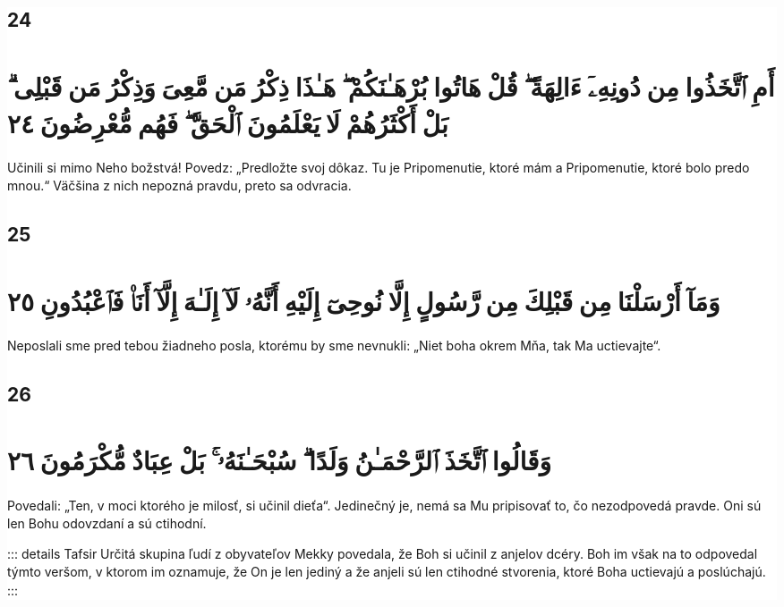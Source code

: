 ## 24


<Badge type="info" text="21:24" class="badge" />
<div>
<div class="main-verse" >

<h1 class="verse-arabic">أَمِ ٱتَّخَذُوا مِن دُونِهِۦٓ ءَالِهَةً ۖ قُلْ هَاتُوا بُرْهَـٰنَكُمْ ۖ هَـٰذَا ذِكْرُ مَن مَّعِىَ وَذِكْرُ مَن قَبْلِى ۗ بَلْ أَكْثَرُهُمْ لَا يَعْلَمُونَ ٱلْحَقَّ ۖ فَهُم مُّعْرِضُونَ ٢٤</h1>
</div>

<p>Učinili si mimo Neho božstvá! Povedz: „Predložte svoj dôkaz. Tu je Pripomenutie, ktoré mám a Pripomenutie, ktoré bolo predo mnou.“ Väčšina z nich nepozná pravdu, preto sa odvracia.</p>
</div>

<div class="break"></div>

## 25


<Badge type="info" text="21:25" class="badge" />
<div>
<div class="main-verse" >

<h1 class="verse-arabic">وَمَآ أَرْسَلْنَا مِن قَبْلِكَ مِن رَّسُولٍ إِلَّا نُوحِىٓ إِلَيْهِ أَنَّهُۥ لَآ إِلَـٰهَ إِلَّآ أَنَا۠ فَٱعْبُدُونِ ٢٥</h1>
</div>

<p>Neposlali sme pred tebou žiadneho posla, ktorému by sme nevnukli: „Niet boha okrem Mňa, tak Ma uctievajte“.</p>
</div>

<div class="break"></div>

## 26


<Badge type="info" text="21:26" class="badge" />
<div>
<div class="main-verse" >

<h1 class="verse-arabic">وَقَالُوا ٱتَّخَذَ ٱلرَّحْمَـٰنُ وَلَدًا ۗ سُبْحَـٰنَهُۥ ۚ بَلْ عِبَادٌ مُّكْرَمُونَ ٢٦</h1>
</div>

<p>Povedali: „Ten, v moci ktorého je milosť, si učinil dieťa“. Jedinečný je, nemá sa Mu pripisovať to, čo nezodpovedá pravde. Oni sú len Bohu odovzdaní a sú ctihodní.</p>
</div>


::: details Tafsir
Určitá skupina ľudí z obyvateľov Mekky povedala, že Boh si učinil z anjelov dcéry. Boh im však na to odpovedal týmto veršom, v ktorom im oznamuje, že On je len jediný a že anjeli sú len ctihodné stvorenia, ktoré Boha uctievajú a poslúchajú.
:::
